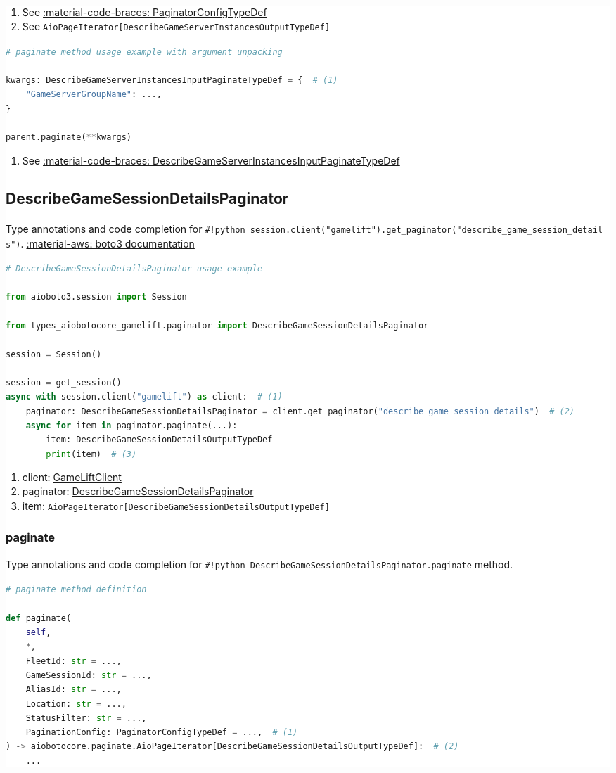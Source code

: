 1. See [:material-code-braces: PaginatorConfigTypeDef](./type_defs.md#paginatorconfigtypedef)
2. See `AioPageIterator[DescribeGameServerInstancesOutputTypeDef]`


```python
# paginate method usage example with argument unpacking

kwargs: DescribeGameServerInstancesInputPaginateTypeDef = {  # (1)
    "GameServerGroupName": ...,
}

parent.paginate(**kwargs)
```

1. See [:material-code-braces: DescribeGameServerInstancesInputPaginateTypeDef](./type_defs.md#describegameserverinstancesinputpaginatetypedef)
## DescribeGameSessionDetailsPaginator

Type annotations and code completion for `#!python session.client("gamelift").get_paginator("describe_game_session_details")`.
[:material-aws: boto3 documentation](https://boto3.amazonaws.com/v1/documentation/api/latest/reference/services/gamelift/paginator/DescribeGameSessionDetails.html#GameLift.Paginator.DescribeGameSessionDetails)

```python
# DescribeGameSessionDetailsPaginator usage example

from aioboto3.session import Session

from types_aiobotocore_gamelift.paginator import DescribeGameSessionDetailsPaginator

session = Session()

session = get_session()
async with session.client("gamelift") as client:  # (1)
    paginator: DescribeGameSessionDetailsPaginator = client.get_paginator("describe_game_session_details")  # (2)
    async for item in paginator.paginate(...):
        item: DescribeGameSessionDetailsOutputTypeDef
        print(item)  # (3)
```

1. client: [GameLiftClient](./client.md)
2. paginator: [DescribeGameSessionDetailsPaginator](./paginators.md#describegamesessiondetailspaginator)
3. item: `AioPageIterator[DescribeGameSessionDetailsOutputTypeDef]`


### paginate

Type annotations and code completion for `#!python DescribeGameSessionDetailsPaginator.paginate` method.

```python
# paginate method definition

def paginate(
    self,
    *,
    FleetId: str = ...,
    GameSessionId: str = ...,
    AliasId: str = ...,
    Location: str = ...,
    StatusFilter: str = ...,
    PaginationConfig: PaginatorConfigTypeDef = ...,  # (1)
) -> aiobotocore.paginate.AioPageIterator[DescribeGameSessionDetailsOutputTypeDef]:  # (2)
    ...
```